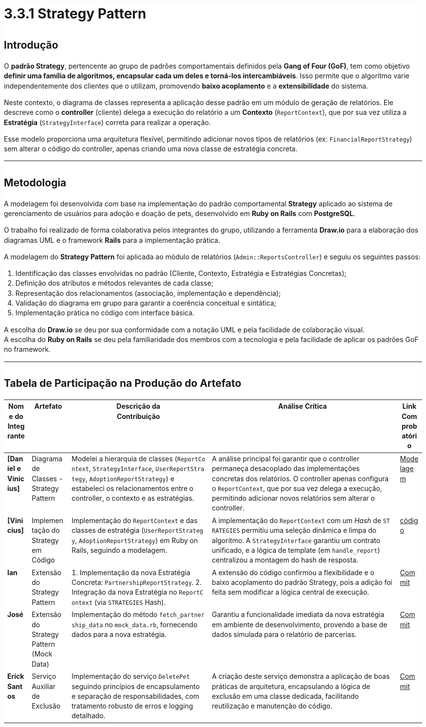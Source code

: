 # 3.3.1 Strategy Pattern

## **Introdução**

O **padrão Strategy**, pertencente ao grupo de padrões comportamentais definidos pela **Gang of Four (GoF)**, tem como objetivo **definir uma família de algoritmos, encapsular cada um deles e torná-los intercambiáveis**. Isso permite que o algoritmo varie independentemente dos clientes que o utilizam, promovendo **baixo acoplamento** e a **extensibilidade** do sistema.

Neste contexto, o diagrama de classes representa a aplicação desse padrão em um módulo de geração de relatórios. Ele descreve como o **controller** (cliente) delega a execução do relatório a um **Contexto** (`ReportContext`), que por sua vez utiliza a **Estratégia** (`StrategyInterface`) correta para realizar a operação.

Esse modelo proporciona uma arquitetura flexível, permitindo adicionar novos tipos de relatórios (ex: `FinancialReportStrategy`) sem alterar o código do controller, apenas criando uma nova classe de estratégia concreta.

---

## **Metodologia**

A modelagem foi desenvolvida com base na implementação do padrão comportamental **Strategy** aplicado ao sistema de gerenciamento de usuários para adoção e doação de pets, desenvolvido em **Ruby on Rails** com **PostgreSQL**.

O trabalho foi realizado de forma colaborativa pelos integrantes do grupo, utilizando a ferramenta **Draw.io** para a elaboração dos diagramas UML e o framework **Rails** para a implementação prática.

A modelagem do **Strategy Pattern** foi aplicada ao módulo de relatórios (`Admin::ReportsController`) e seguiu os seguintes passos:

1. Identificação das classes envolvidas no padrão (Cliente, Contexto, Estratégia e Estratégias Concretas);  
2. Definição dos atributos e métodos relevantes de cada classe;  
3. Representação dos relacionamentos (associação, implementação e dependência);  
4. Validação do diagrama em grupo para garantir a coerência conceitual e sintática;  
5. Implementação prática no código com interface básica.

A escolha do **Draw.io** se deu por sua conformidade com a notação UML e pela facilidade de colaboração visual.  
A escolha do **Ruby on Rails** se deu pela familiaridade dos membros com a tecnologia e pela facilidade de aplicar os padrões GoF no framework.

---

## **Tabela de Participação na Produção do Artefato**

<center>

| <center>Nome do<br>Integrante | <center>Artefato | <center>Descrição da<br>Contribuição | <center>Análise Crítica | <center>Link Comprobatório |
| :--- | :--- | :--- | :--- | :--- |
| **[Daniel e Vinicius]** | Diagrama de Classes - Strategy Pattern | Modelei a hierarquia de classes (`ReportContext`, `StrategyInterface`, `UserReportStrategy`, `AdoptionReportStrategy`) e estabeleci os relacionamentos entre o controller, o contexto e as estratégias. | A análise principal foi garantir que o controller permaneça desacoplado das implementações concretas dos relatórios. O controller apenas configura o `ReportContext`, que por sua vez delega a execução, permitindo adicionar novos relatórios sem alterar o controller. | [Modelagem](https://unbbr-my.sharepoint.com/:v:/g/personal/190039116_aluno_unb_br/EZEVJSKygBBKoRGN6KlCmDgBcU9NbAlyZaXct1QAl4usFA?nav=eyJyZWZlcnJhbEluZm8iOnsicmVmZXJyYWxBcHAiOiJPbmVEcml2ZUZvckJ1c2luZXNzIiwicmVmZXJyYWxBcHBQbGF0Zm9ybSI6IldlYiIsInJlZmVycmFsTW9kZSI6InZpZXciLCJyZWZlcnJhbFZpZXciOiJNeUZpbGVzTGlua0NvcHkifX0&e=cnLNzO) |
| **[Vinicius]** | Implementação do Strategy em Código | Implementação do `ReportContext` e das classes de estratégia (`UserReportStrategy`, `AdoptionReportStrategy`) em Ruby on Rails, seguindo a modelagem. | A implementação do `ReportContext` com um *Hash* de `STRATEGIES` permitiu uma seleção dinâmica e limpa do algoritmo. A `StrategyInterface` garantiu um contrato unificado, e a lógica de template (em `handle_report`) centralizou a montagem do hash de resposta. | [código](https://unbbr-my.sharepoint.com/:v:/g/personal/190039116_aluno_unb_br/EQxQOfYzvb1PkV6_tcoi7QIB8uVoIhs27JhSiecKygwIJQ?nav=eyJyZWZlcnJhbEluZm8iOnsicmVmZXJyYWxBcHAiOiJPbmVEcml2ZUZvckJ1c2luZXNzIiwicmVmZXJyYWxBcHBQbGF0Zm9ybSI6IldlYiIsInJlZmVycmFsTW9kZSI6InZpZXciLCJyZWZlcnJhbFZpZXciOiJNeUZpbGVzTGlua0NvcHkifX0&e=Mn8O4j) |
| **Ian** | Extensão do Strategy Pattern | 1. Implementação da nova Estratégia Concreta: `PartnershipReportStrategy`. 2. Integração da nova Estratégia no `ReportContext` (via `STRATEGIES` Hash). | A extensão do código confirmou a flexibilidade e o baixo acoplamento do padrão Strategy, pois a adição foi feita sem modificar a lógica central de execução. | [Commit](https://github.com/UnBArqDsw2025-2-Turma01/2025.2-T01-G4_CuidaDeMim_Entrega_03/commit/7ddd2cac0d09095306761d972d2552c793aa7515) |
| **José** | Extensão do Strategy Pattern (Mock Data) | Implementação do método `fetch_partnership_data` no `mock_data.rb`, fornecendo dados para a nova estratégia. | Garantiu a funcionalidade imediata da nova estratégia em ambiente de desenvolvimento, provendo a base de dados simulada para o relatório de parcerias. | [Commit](https://github.com/UnBArqDsw2025-2-Turma01/2025.2-T01-G4_CuidaDeMim_Entrega_03/commit/7ddd2cac0d09095306761d972d2552c793aa7515) |
| **Erick Santos** | Serviço Auxiliar de Exclusão | Implementação do serviço `DeletePet` seguindo princípios de encapsulamento e separação de responsabilidades, com tratamento robusto de erros e logging detalhado. | A criação deste serviço demonstra a aplicação de boas práticas de arquitetura, encapsulando a lógica de exclusão em uma classe dedicada, facilitando reutilização e manutenção do código. | [Commit](https://github.com/UnBArqDsw2025-2-Turma01/2025.2-T01-G4_CuidaDeMim_Entrega_03/commit/70b249fb5ff31fbe169bad965e717057f0446628) |